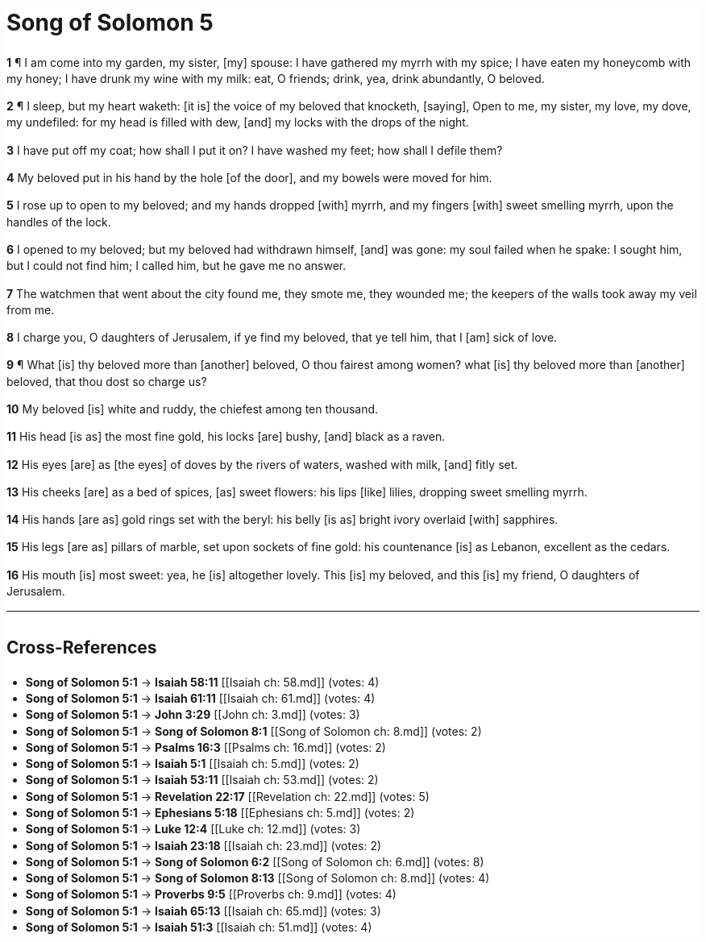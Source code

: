 # Song of Solomon 5

**1** ¶ I am come into my garden, my sister, [my] spouse: I have gathered my myrrh with my spice; I have eaten my honeycomb with my honey; I have drunk my wine with my milk: eat, O friends; drink, yea, drink abundantly, O beloved.

**2** ¶ I sleep, but my heart waketh: [it is] the voice of my beloved that knocketh, [saying], Open to me, my sister, my love, my dove, my undefiled: for my head is filled with dew, [and] my locks with the drops of the night.

**3** I have put off my coat; how shall I put it on? I have washed my feet; how shall I defile them?

**4** My beloved put in his hand by the hole [of the door], and my bowels were moved for him.

**5** I rose up to open to my beloved; and my hands dropped [with] myrrh, and my fingers [with] sweet smelling myrrh, upon the handles of the lock.

**6** I opened to my beloved; but my beloved had withdrawn himself, [and] was gone: my soul failed when he spake: I sought him, but I could not find him; I called him, but he gave me no answer.

**7** The watchmen that went about the city found me, they smote me, they wounded me; the keepers of the walls took away my veil from me.

**8** I charge you, O daughters of Jerusalem, if ye find my beloved, that ye tell him, that I [am] sick of love.

**9** ¶ What [is] thy beloved more than [another] beloved, O thou fairest among women? what [is] thy beloved more than [another] beloved, that thou dost so charge us?

**10** My beloved [is] white and ruddy, the chiefest among ten thousand.

**11** His head [is as] the most fine gold, his locks [are] bushy, [and] black as a raven.

**12** His eyes [are] as [the eyes] of doves by the rivers of waters, washed with milk, [and] fitly set.

**13** His cheeks [are] as a bed of spices, [as] sweet flowers: his lips [like] lilies, dropping sweet smelling myrrh.

**14** His hands [are as] gold rings set with the beryl: his belly [is as] bright ivory overlaid [with] sapphires.

**15** His legs [are as] pillars of marble, set upon sockets of fine gold: his countenance [is] as Lebanon, excellent as the cedars.

**16** His mouth [is] most sweet: yea, he [is] altogether lovely. This [is] my beloved, and this [is] my friend, O daughters of Jerusalem.

---

## Cross-References

- **Song of Solomon 5:1** → **Isaiah 58:11** [[Isaiah ch: 58.md]] (votes: 4)
- **Song of Solomon 5:1** → **Isaiah 61:11** [[Isaiah ch: 61.md]] (votes: 4)
- **Song of Solomon 5:1** → **John 3:29** [[John ch: 3.md]] (votes: 3)
- **Song of Solomon 5:1** → **Song of Solomon 8:1** [[Song of Solomon ch: 8.md]] (votes: 2)
- **Song of Solomon 5:1** → **Psalms 16:3** [[Psalms ch: 16.md]] (votes: 2)
- **Song of Solomon 5:1** → **Isaiah 5:1** [[Isaiah ch: 5.md]] (votes: 2)
- **Song of Solomon 5:1** → **Isaiah 53:11** [[Isaiah ch: 53.md]] (votes: 2)
- **Song of Solomon 5:1** → **Revelation 22:17** [[Revelation ch: 22.md]] (votes: 5)
- **Song of Solomon 5:1** → **Ephesians 5:18** [[Ephesians ch: 5.md]] (votes: 2)
- **Song of Solomon 5:1** → **Luke 12:4** [[Luke ch: 12.md]] (votes: 3)
- **Song of Solomon 5:1** → **Isaiah 23:18** [[Isaiah ch: 23.md]] (votes: 2)
- **Song of Solomon 5:1** → **Song of Solomon 6:2** [[Song of Solomon ch: 6.md]] (votes: 8)
- **Song of Solomon 5:1** → **Song of Solomon 8:13** [[Song of Solomon ch: 8.md]] (votes: 4)
- **Song of Solomon 5:1** → **Proverbs 9:5** [[Proverbs ch: 9.md]] (votes: 4)
- **Song of Solomon 5:1** → **Isaiah 65:13** [[Isaiah ch: 65.md]] (votes: 3)
- **Song of Solomon 5:1** → **Isaiah 51:3** [[Isaiah ch: 51.md]] (votes: 4)